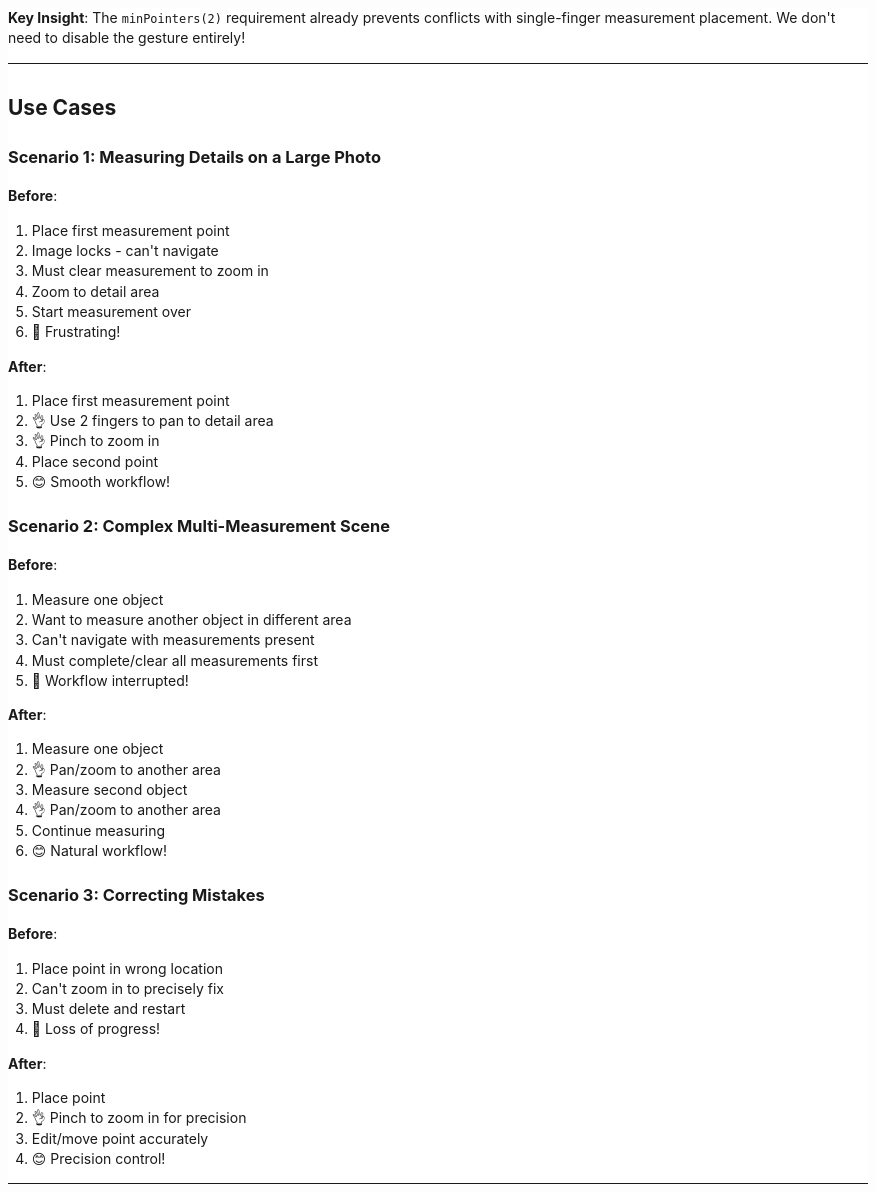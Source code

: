 **Key Insight**: The `minPointers(2)` requirement already prevents conflicts with single-finger measurement placement. We don't need to disable the gesture entirely!

---

## Use Cases

### Scenario 1: Measuring Details on a Large Photo
**Before**:
1. Place first measurement point
2. Image locks - can't navigate
3. Must clear measurement to zoom in
4. Zoom to detail area
5. Start measurement over
6. 😤 Frustrating!

**After**:
1. Place first measurement point
2. 👌 Use 2 fingers to pan to detail area
3. 👌 Pinch to zoom in
4. Place second point
5. 😊 Smooth workflow!

### Scenario 2: Complex Multi-Measurement Scene
**Before**:
1. Measure one object
2. Want to measure another object in different area
3. Can't navigate with measurements present
4. Must complete/clear all measurements first
5. 😤 Workflow interrupted!

**After**:
1. Measure one object
2. 👌 Pan/zoom to another area
3. Measure second object
4. 👌 Pan/zoom to another area
5. Continue measuring
6. 😊 Natural workflow!

### Scenario 3: Correcting Mistakes
**Before**:
1. Place point in wrong location
2. Can't zoom in to precisely fix
3. Must delete and restart
4. 😤 Loss of progress!

**After**:
1. Place point
2. 👌 Pinch to zoom in for precision
3. Edit/move point accurately
4. 😊 Precision control!

---